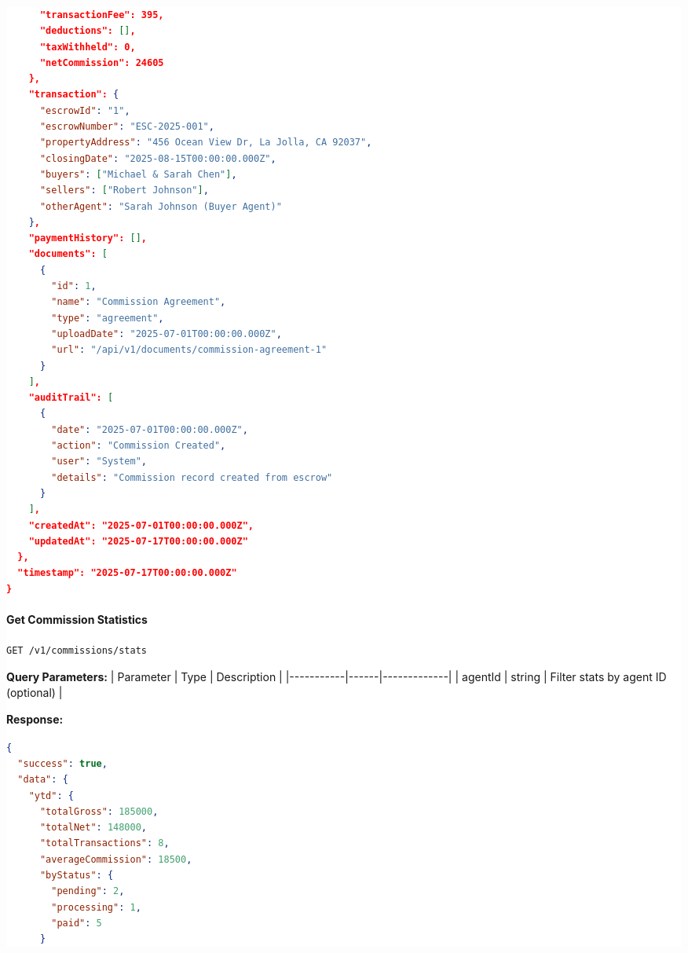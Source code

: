 ```json
      "transactionFee": 395,
      "deductions": [],
      "taxWithheld": 0,
      "netCommission": 24605
    },
    "transaction": {
      "escrowId": "1",
      "escrowNumber": "ESC-2025-001",
      "propertyAddress": "456 Ocean View Dr, La Jolla, CA 92037",
      "closingDate": "2025-08-15T00:00:00.000Z",
      "buyers": ["Michael & Sarah Chen"],
      "sellers": ["Robert Johnson"],
      "otherAgent": "Sarah Johnson (Buyer Agent)"
    },
    "paymentHistory": [],
    "documents": [
      {
        "id": 1,
        "name": "Commission Agreement",
        "type": "agreement",
        "uploadDate": "2025-07-01T00:00:00.000Z",
        "url": "/api/v1/documents/commission-agreement-1"
      }
    ],
    "auditTrail": [
      {
        "date": "2025-07-01T00:00:00.000Z",
        "action": "Commission Created",
        "user": "System",
        "details": "Commission record created from escrow"
      }
    ],
    "createdAt": "2025-07-01T00:00:00.000Z",
    "updatedAt": "2025-07-17T00:00:00.000Z"
  },
  "timestamp": "2025-07-17T00:00:00.000Z"
}
```

#### Get Commission Statistics
```http
GET /v1/commissions/stats
```

**Query Parameters:**
| Parameter | Type | Description |
|-----------|------|-------------|
| agentId | string | Filter stats by agent ID (optional) |

**Response:**
```json
{
  "success": true,
  "data": {
    "ytd": {
      "totalGross": 185000,
      "totalNet": 148000,
      "totalTransactions": 8,
      "averageCommission": 18500,
      "byStatus": {
        "pending": 2,
        "processing": 1,
        "paid": 5
      }
```